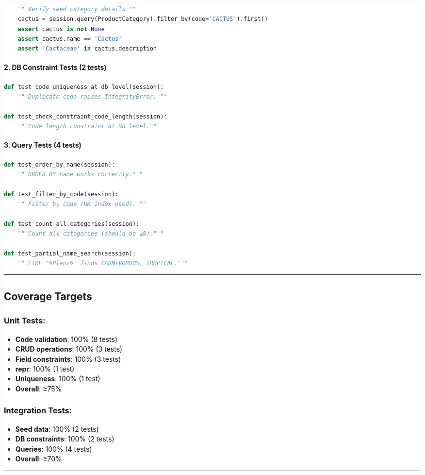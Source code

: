 ```python
    """Verify seed category details."""
    cactus = session.query(ProductCategory).filter_by(code='CACTUS').first()
    assert cactus is not None
    assert cactus.name == 'Cactus'
    assert 'Cactaceae' in cactus.description
```

#### 2. DB Constraint Tests (2 tests)

```python
def test_code_uniqueness_at_db_level(session):
    """Duplicate code raises IntegrityError."""

def test_check_constraint_code_length(session):
    """Code length constraint at DB level."""
```

#### 3. Query Tests (4 tests)

```python
def test_order_by_name(session):
    """ORDER BY name works correctly."""

def test_filter_by_code(session):
    """Filter by code (UK index used)."""

def test_count_all_categories(session):
    """Count all categories (should be ≥8)."""

def test_partial_name_search(session):
    """LIKE '%Plant%' finds CARNIVOROUS, TROPICAL."""
```

---

## Coverage Targets

### Unit Tests:

- **Code validation**: 100% (8 tests)
- **CRUD operations**: 100% (3 tests)
- **Field constraints**: 100% (3 tests)
- **__repr__**: 100% (1 test)
- **Uniqueness**: 100% (1 test)
- **Overall**: ≥75%

### Integration Tests:

- **Seed data**: 100% (2 tests)
- **DB constraints**: 100% (2 tests)
- **Queries**: 100% (4 tests)
- **Overall**: ≥70%

---